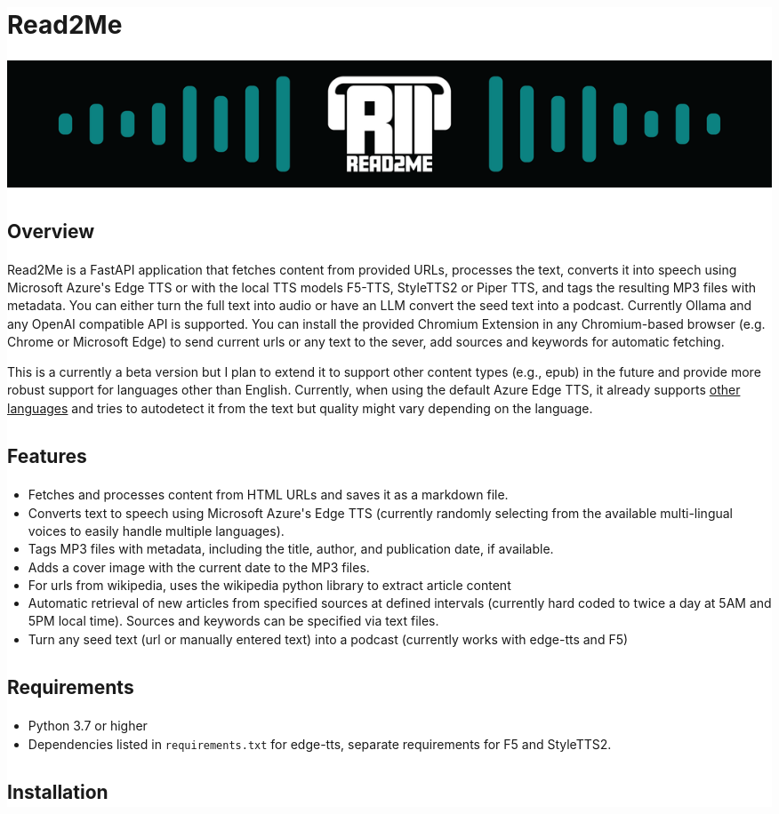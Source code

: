 # Read2Me

![READ2ME Banner](Banner.png)

## Overview

Read2Me is a FastAPI application that fetches content from provided URLs, processes the text, converts it into speech using Microsoft Azure's Edge TTS or with the local TTS models F5-TTS, StyleTTS2 or Piper TTS, and tags the resulting MP3 files with metadata. You can either turn the full text into audio or have an LLM convert the seed text into a podcast. Currently Ollama and any OpenAI compatible API is supported. You can install the provided Chromium Extension in any Chromium-based browser (e.g. Chrome or Microsoft Edge) to send current urls or any text to the sever, add sources and keywords for automatic fetching.

This is a currently a beta version but I plan to extend it to support other content types (e.g., epub) in the future and provide more robust support for languages other than English. Currently, when using the default Azure Edge TTS, it already supports [other languages](https://github.com/MicrosoftDocs/azure-docs/blob/main/articles/ai-services/speech-service/includes/language-support/multilingual-voices.md) and tries to autodetect it from the text but quality might vary depending on the language.

## Features

- Fetches and processes content from HTML URLs and saves it as a markdown file.
- Converts text to speech using Microsoft Azure's Edge TTS (currently randomly selecting from the available multi-lingual voices to easily handle multiple languages).
- Tags MP3 files with metadata, including the title, author, and publication date, if available.
- Adds a cover image with the current date to the MP3 files.
- For urls from wikipedia, uses the wikipedia python library to extract article content
- Automatic retrieval of new articles from specified sources at defined intervals (currently hard coded to twice a day at 5AM and 5PM local time). Sources and keywords can be specified via text files.
- Turn any seed text (url or manually entered text) into a podcast (currently works with edge-tts and F5)

## Requirements

- Python 3.7 or higher
- Dependencies listed in `requirements.txt` for edge-tts, separate requirements for F5 and StyleTTS2.

## Installation
